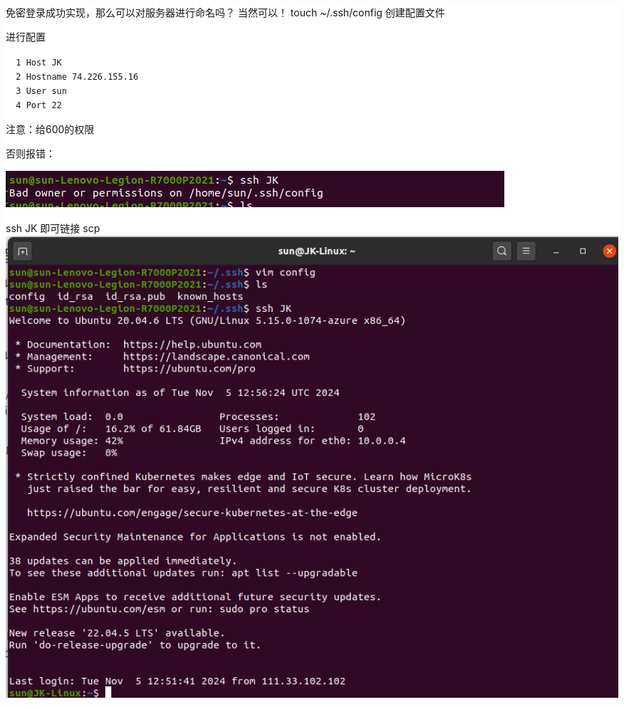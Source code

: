 免密登录成功实现，那么可以对服务器进行命名吗？
当然可以！
touch ~/.ssh/config
创建配置文件

进行配置
```
  1 Host JK
  2 Hostname 74.226.155.16
  3 User sun
  4 Port 22
```
注意：给600的权限

否则报错：

![alt](./images/Snipaste_2024-11-11_20-25-08.png)

ssh JK 即可链接
scp 
![alt](./images/Snipaste_2024-11-05_20-56-34.png)
